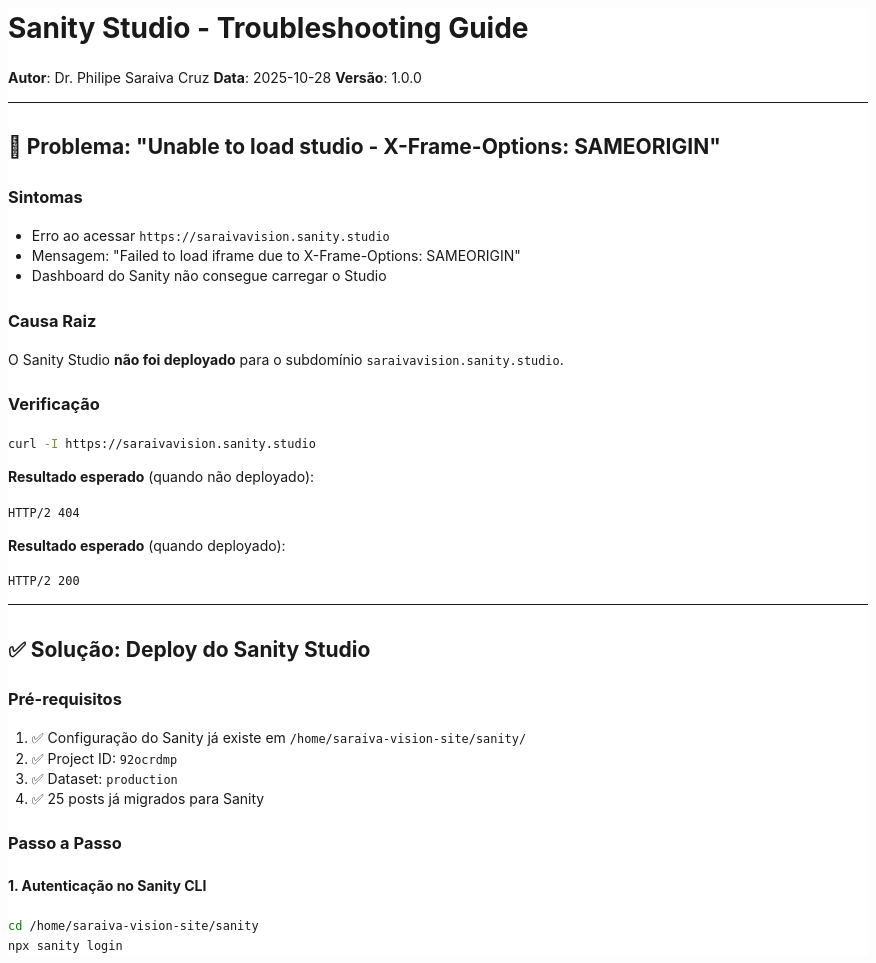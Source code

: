 # Sanity Studio - Troubleshooting Guide

**Autor**: Dr. Philipe Saraiva Cruz
**Data**: 2025-10-28
**Versão**: 1.0.0

---

## 🚨 Problema: "Unable to load studio - X-Frame-Options: SAMEORIGIN"

### Sintomas
- Erro ao acessar `https://saraivavision.sanity.studio`
- Mensagem: "Failed to load iframe due to X-Frame-Options: SAMEORIGIN"
- Dashboard do Sanity não consegue carregar o Studio

### Causa Raiz
O Sanity Studio **não foi deployado** para o subdomínio `saraivavision.sanity.studio`.

### Verificação
```bash
curl -I https://saraivavision.sanity.studio
```

**Resultado esperado** (quando não deployado):
```
HTTP/2 404
```

**Resultado esperado** (quando deployado):
```
HTTP/2 200
```

---

## ✅ Solução: Deploy do Sanity Studio

### Pré-requisitos
1. ✅ Configuração do Sanity já existe em `/home/saraiva-vision-site/sanity/`
2. ✅ Project ID: `92ocrdmp`
3. ✅ Dataset: `production`
4. ✅ 25 posts já migrados para Sanity

### Passo a Passo

#### 1. Autenticação no Sanity CLI

```bash
cd /home/saraiva-vision-site/sanity
npx sanity login
```
